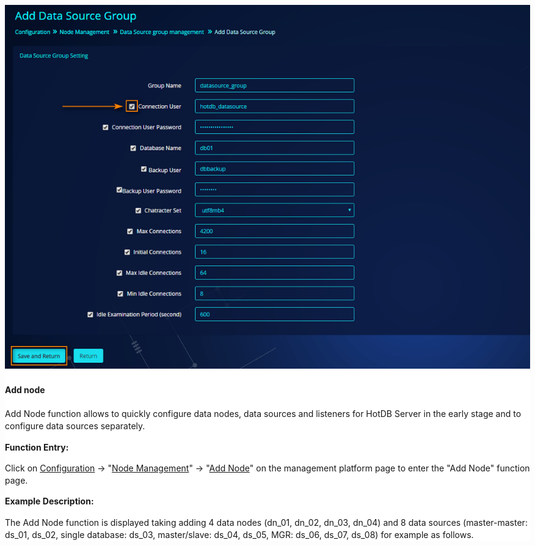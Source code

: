 ![](../../assets/img/en/hotdb-management/image141.png)

#### Add node

Add Node function allows to quickly configure data nodes, data sources and listeners for HotDB Server in the early stage and to configure data sources separately.

**Function Entry:** 

Click on [Configuration](#configuration) -> "[Node Management](#node-management)" -> "[Add Node](#add-node)" on the management platform page to enter the "Add Node" function page.

**Example Description:** 

The Add Node function is displayed taking adding 4 data nodes (dn_01, dn_02, dn_03, dn_04) and 8 data sources (master-master: ds_01, ds_02, single database: ds_03, master/slave: ds_04, ds_05, MGR: ds_06, ds_07, ds_08) for example as follows.
